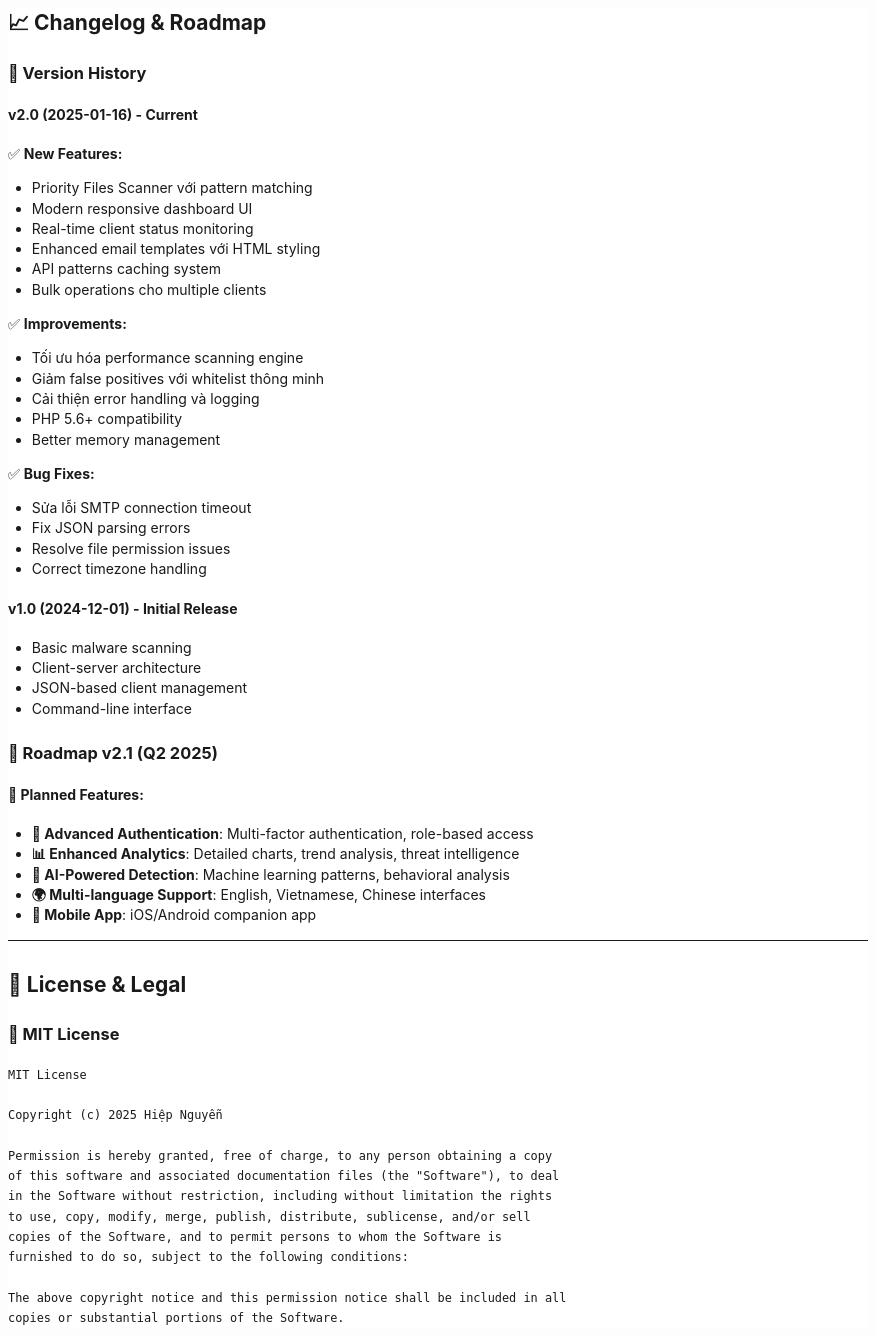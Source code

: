 
## 📈 Changelog & Roadmap

### 🔄 Version History

#### **v2.0 (2025-01-16) - Current**
✅ **New Features:**
- Priority Files Scanner với pattern matching
- Modern responsive dashboard UI
- Real-time client status monitoring
- Enhanced email templates với HTML styling
- API patterns caching system
- Bulk operations cho multiple clients

✅ **Improvements:**
- Tối ưu hóa performance scanning engine
- Giảm false positives với whitelist thông minh
- Cải thiện error handling và logging
- PHP 5.6+ compatibility
- Better memory management

✅ **Bug Fixes:**
- Sửa lỗi SMTP connection timeout
- Fix JSON parsing errors
- Resolve file permission issues
- Correct timezone handling

#### **v1.0 (2024-12-01) - Initial Release**
- Basic malware scanning
- Client-server architecture
- JSON-based client management
- Command-line interface

### 🚀 Roadmap v2.1 (Q2 2025)

#### **🎯 Planned Features:**
- **🔐 Advanced Authentication**: Multi-factor authentication, role-based access
- **📊 Enhanced Analytics**: Detailed charts, trend analysis, threat intelligence
- **🤖 AI-Powered Detection**: Machine learning patterns, behavioral analysis
- **🌍 Multi-language Support**: English, Vietnamese, Chinese interfaces
- **📱 Mobile App**: iOS/Android companion app

---

## 📄 License & Legal

### 📜 MIT License

```
MIT License

Copyright (c) 2025 Hiệp Nguyễn

Permission is hereby granted, free of charge, to any person obtaining a copy
of this software and associated documentation files (the "Software"), to deal
in the Software without restriction, including without limitation the rights
to use, copy, modify, merge, publish, distribute, sublicense, and/or sell
copies of the Software, and to permit persons to whom the Software is
furnished to do so, subject to the following conditions:

The above copyright notice and this permission notice shall be included in all
copies or substantial portions of the Software.

```